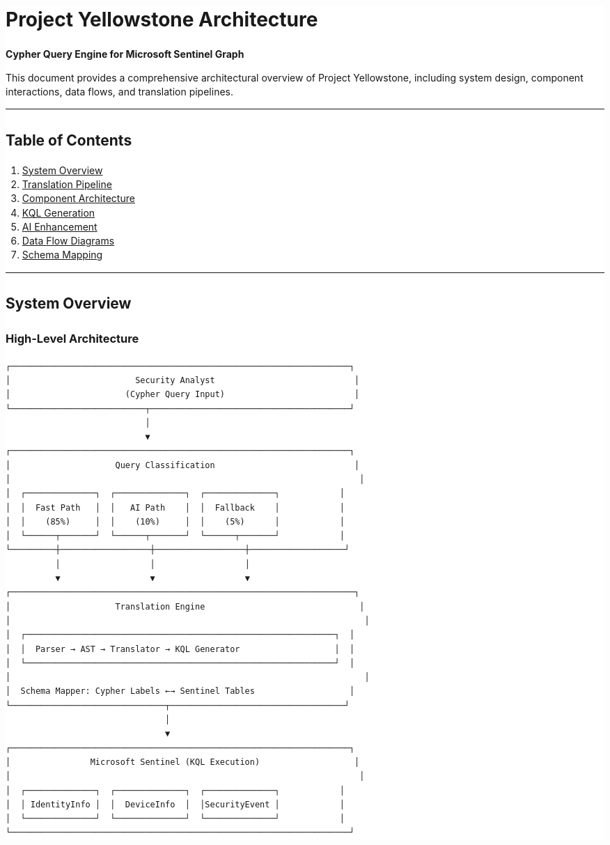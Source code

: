 # Project Yellowstone Architecture

**Cypher Query Engine for Microsoft Sentinel Graph**

This document provides a comprehensive architectural overview of Project Yellowstone, including system design, component interactions, data flows, and translation pipelines.

---

## Table of Contents

1. [System Overview](#system-overview)
2. [Translation Pipeline](#translation-pipeline)
3. [Component Architecture](#component-architecture)
4. [KQL Generation](#kql-generation)
5. [AI Enhancement](#ai-enhancement)
6. [Data Flow Diagrams](#data-flow-diagrams)
7. [Schema Mapping](#schema-mapping)

---

## System Overview

### High-Level Architecture

```
┌────────────────────────────────────────────────────────────────────┐
│                         Security Analyst                            │
│                       (Cypher Query Input)                          │
└───────────────────────────┬────────────────────────────────────────┘
                            │
                            ▼
┌────────────────────────────────────────────────────────────────────┐
│                     Query Classification                            │
│                                                                      │
│  ┌──────────────┐  ┌──────────────┐  ┌──────────────┐            │
│  │  Fast Path   │  │   AI Path    │  │  Fallback    │            │
│  │    (85%)     │  │    (10%)     │  │    (5%)      │            │
│  └──────┬───────┘  └──────┬───────┘  └──────┬───────┘            │
└─────────┼──────────────────┼──────────────────┼───────────────────┘
          │                  │                  │
          ▼                  ▼                  ▼
┌─────────────────────────────────────────────────────────────────────┐
│                     Translation Engine                               │
│                                                                       │
│  ┌──────────────────────────────────────────────────────────────┐  │
│  │  Parser → AST → Translator → KQL Generator                   │  │
│  └──────────────────────────────────────────────────────────────┘  │
│                                                                       │
│  Schema Mapper: Cypher Labels ←→ Sentinel Tables                   │
└───────────────────────────────┬───────────────────────────────────┘
                                │
                                ▼
┌────────────────────────────────────────────────────────────────────┐
│                Microsoft Sentinel (KQL Execution)                   │
│                                                                      │
│  ┌──────────────┐  ┌──────────────┐  ┌──────────────┐            │
│  │ IdentityInfo │  │  DeviceInfo  │  │SecurityEvent │            │
│  └──────────────┘  └──────────────┘  └──────────────┘            │
└────────────────────────────────────────────────────────────────────┘
```
